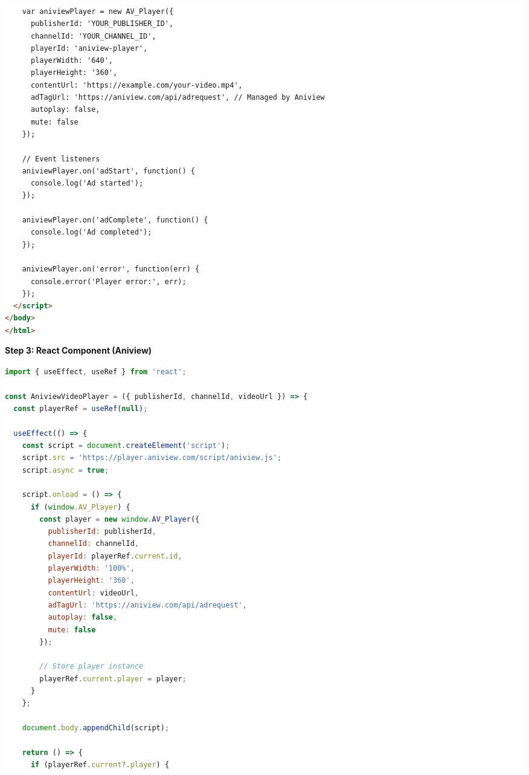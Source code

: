 ```html
    var aniviewPlayer = new AV_Player({
      publisherId: 'YOUR_PUBLISHER_ID',
      channelId: 'YOUR_CHANNEL_ID',
      playerId: 'aniview-player',
      playerWidth: '640',
      playerHeight: '360',
      contentUrl: 'https://example.com/your-video.mp4',
      adTagUrl: 'https://aniview.com/api/adrequest', // Managed by Aniview
      autoplay: false,
      mute: false
    });

    // Event listeners
    aniviewPlayer.on('adStart', function() {
      console.log('Ad started');
    });

    aniviewPlayer.on('adComplete', function() {
      console.log('Ad completed');
    });

    aniviewPlayer.on('error', function(err) {
      console.error('Player error:', err);
    });
  </script>
</body>
</html>
```

**Step 3: React Component (Aniview)**
```jsx
import { useEffect, useRef } from 'react';

const AniviewVideoPlayer = ({ publisherId, channelId, videoUrl }) => {
  const playerRef = useRef(null);

  useEffect(() => {
    const script = document.createElement('script');
    script.src = 'https://player.aniview.com/script/aniview.js';
    script.async = true;

    script.onload = () => {
      if (window.AV_Player) {
        const player = new window.AV_Player({
          publisherId: publisherId,
          channelId: channelId,
          playerId: playerRef.current.id,
          playerWidth: '100%',
          playerHeight: '360',
          contentUrl: videoUrl,
          adTagUrl: 'https://aniview.com/api/adrequest',
          autoplay: false,
          mute: false
        });

        // Store player instance
        playerRef.current.player = player;
      }
    };

    document.body.appendChild(script);

    return () => {
      if (playerRef.current?.player) {
```